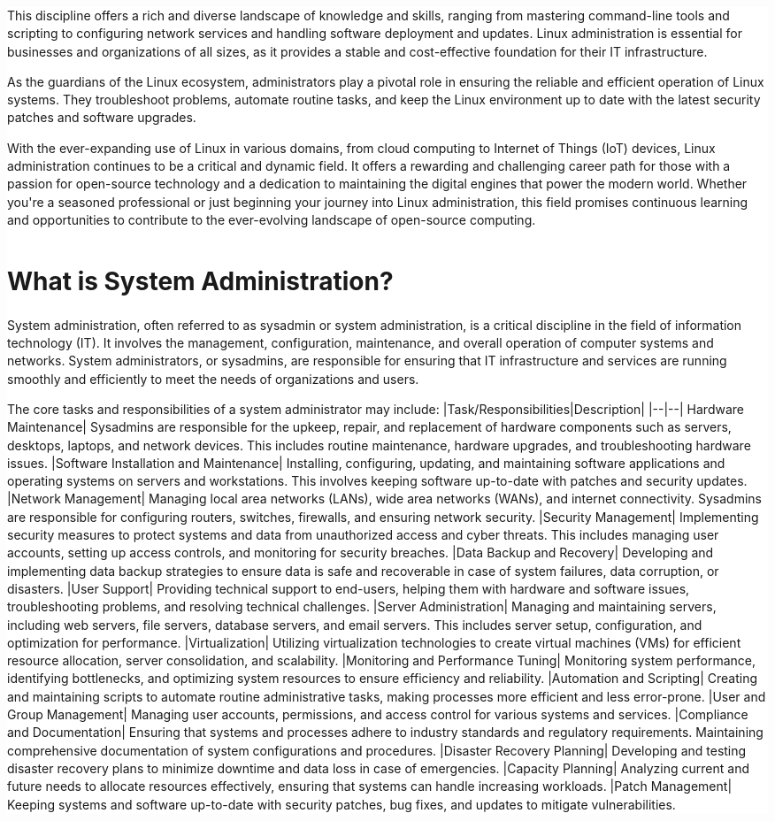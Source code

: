 This discipline offers a rich and diverse landscape of knowledge and skills, ranging from mastering command-line tools and scripting to configuring network services and handling software deployment and updates. Linux administration is essential for businesses and organizations of all sizes, as it provides a stable and cost-effective foundation for their IT infrastructure.

As the guardians of the Linux ecosystem, administrators play a pivotal role in ensuring the reliable and efficient operation of Linux systems. They troubleshoot problems, automate routine tasks, and keep the Linux environment up to date with the latest security patches and software upgrades.

With the ever-expanding use of Linux in various domains, from cloud computing to Internet of Things (IoT) devices, Linux administration continues to be a critical and dynamic field. It offers a rewarding and challenging career path for those with a passion for open-source technology and a dedication to maintaining the digital engines that power the modern world. Whether you're a seasoned professional or just beginning your journey into Linux administration, this field promises continuous learning and opportunities to contribute to the ever-evolving landscape of open-source computing.

# What is System Administration?
System administration, often referred to as sysadmin or system administration, is a critical discipline in the field of information technology (IT). It involves the management, configuration, maintenance, and overall operation of computer systems and networks. System administrators, or sysadmins, are responsible for ensuring that IT infrastructure and services are running smoothly and efficiently to meet the needs of organizations and users.

The core tasks and responsibilities of a system administrator may include:
|Task/Responsibilities|Description|
|--|--|
Hardware Maintenance| Sysadmins are responsible for the upkeep, repair, and replacement of hardware components such as servers, desktops, laptops, and network devices. This includes routine maintenance, hardware upgrades, and troubleshooting hardware issues.
|Software Installation and Maintenance| Installing, configuring, updating, and maintaining software applications and operating systems on servers and workstations. This involves keeping software up-to-date with patches and security updates.
|Network Management| Managing local area networks (LANs), wide area networks (WANs), and internet connectivity. Sysadmins are responsible for configuring routers, switches, firewalls, and ensuring network security.
|Security Management| Implementing security measures to protect systems and data from unauthorized access and cyber threats. This includes managing user accounts, setting up access controls, and monitoring for security breaches.
|Data Backup and Recovery| Developing and implementing data backup strategies to ensure data is safe and recoverable in case of system failures, data corruption, or disasters.
|User Support| Providing technical support to end-users, helping them with hardware and software issues, troubleshooting problems, and resolving technical challenges.
|Server Administration| Managing and maintaining servers, including web servers, file servers, database servers, and email servers. This includes server setup, configuration, and optimization for performance.
|Virtualization| Utilizing virtualization technologies to create virtual machines (VMs) for efficient resource allocation, server consolidation, and scalability.
|Monitoring and Performance Tuning| Monitoring system performance, identifying bottlenecks, and optimizing system resources to ensure efficiency and reliability.
|Automation and Scripting| Creating and maintaining scripts to automate routine administrative tasks, making processes more efficient and less error-prone.
|User and Group Management| Managing user accounts, permissions, and access control for various systems and services.
|Compliance and Documentation| Ensuring that systems and processes adhere to industry standards and regulatory requirements. Maintaining comprehensive documentation of system configurations and procedures.
|Disaster Recovery Planning| Developing and testing disaster recovery plans to minimize downtime and data loss in case of emergencies.
|Capacity Planning| Analyzing current and future needs to allocate resources effectively, ensuring that systems can handle increasing workloads.
|Patch Management| Keeping systems and software up-to-date with security patches, bug fixes, and updates to mitigate vulnerabilities.
